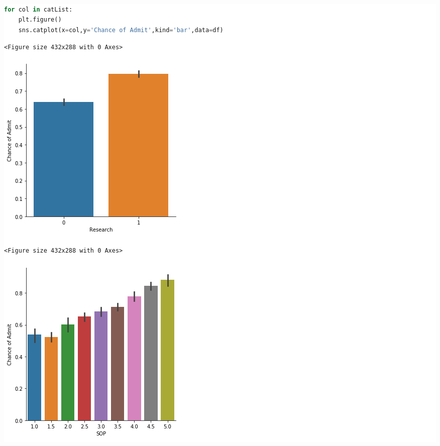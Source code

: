 ```python
for col in catList:
    plt.figure()
    sns.catplot(x=col,y='Chance of Admit',kind='bar',data=df)
```


    <Figure size 432x288 with 0 Axes>



![png](output_26_1.png)



    <Figure size 432x288 with 0 Axes>



![png](output_26_3.png)
